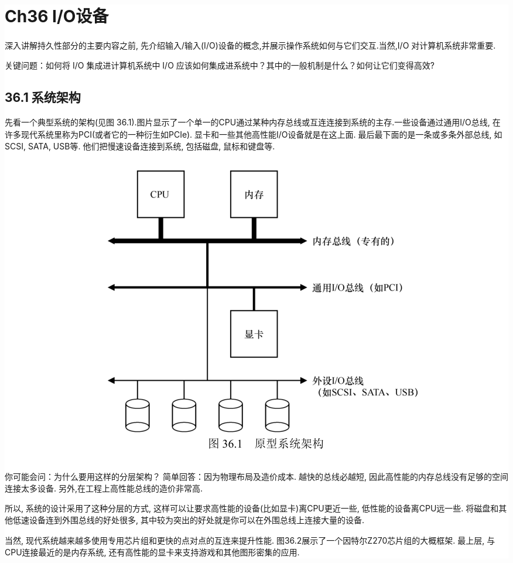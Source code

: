 # Ch36 I/O设备

深入讲解持久性部分的主要内容之前, 先介绍输入/输入(I/O)设备的概念,并展示操作系统如何与它们交互.当然,I/O 对计算机系统非常重要.

关键问题：如何将 I/O 集成进计算机系统中
I/O 应该如何集成进系统中？其中的一般机制是什么？如何让它们变得高效? 

## 36.1 系统架构

先看一个典型系统的架构(见图 36.1).图片显示了一个单一的CPU通过某种内存总线或互连连接到系统的主存.一些设备通过通用I/O总线, 在许多现代系统里称为PCI(或者它的一种衍生如PCIe). 显卡和一些其他高性能I/O设备就是在这上面.
最后最下面的是一条或多条外部总线, 如SCSI, SATA, USB等. 他们把慢速设备连接到系统, 包括磁盘, 鼠标和键盘等.

![](assets/Pasted%20image%2020230410004301.png)

你可能会问：为什么要用这样的分层架构？ 简单回答：因为物理布局及造价成本.
越快的总线必越短, 因此高性能的内存总线没有足够的空间连接太多设备. 另外,在工程上高性能总线的造价非常高.

所以, 系统的设计采用了这种分层的方式, 这样可以让要求高性能的设备(比如显卡)离CPU更近一些, 低性能的设备离CPU远一些. 将磁盘和其他低速设备连到外围总线的好处很多, 其中较为突出的好处就是你可以在外围总线上连接大量的设备. 

当然, 现代系统越来越多使用专用芯片组和更快的点对点的互连来提升性能. 图36.2展示了一个因特尔Z270芯片组的大概框架. 最上层, 与CPU连接最近的是内存系统, 还有高性能的显卡来支持游戏和其他图形密集的应用.
